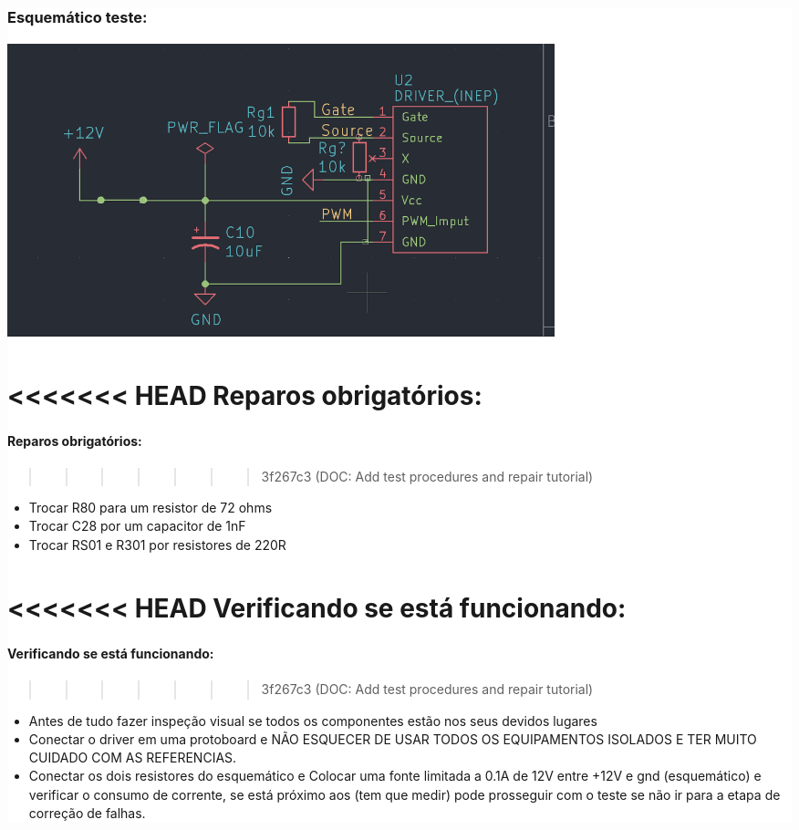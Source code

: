 
### Esquemático teste:

<img src="images/driver/testschematics.png" alt="drawing" style="width:600px;"/>


<<<<<<< HEAD
**Reparos obrigatórios:**
=======
#### Reparos obrigatórios:
>>>>>>> 3f267c3 (DOC: Add test procedures and repair tutorial)
 
 - Trocar R80 para um resistor de 72 ohms
 - Trocar C28 por um capacitor de 1nF
 - Trocar RS01 e R301 por resistores de 220R
    


<<<<<<< HEAD
**Verificando se está funcionando:**
=======
#### Verificando se está funcionando:
>>>>>>> 3f267c3 (DOC: Add test procedures and repair tutorial)

 - Antes de tudo fazer inspeção visual se todos os componentes estão nos seus devidos lugares 
 - Conectar o driver em uma protoboard e NÃO ESQUECER DE USAR TODOS OS EQUIPAMENTOS ISOLADOS E TER MUITO CUIDADO COM AS REFERENCIAS.
 - Conectar os dois resistores do esquemático e Colocar uma fonte limitada a 0.1A de 12V entre +12V e gnd (esquemático) e verificar o consumo de corrente, se está próximo aos (tem que medir) pode prosseguir com o teste se não ir para a etapa de correção de falhas.
